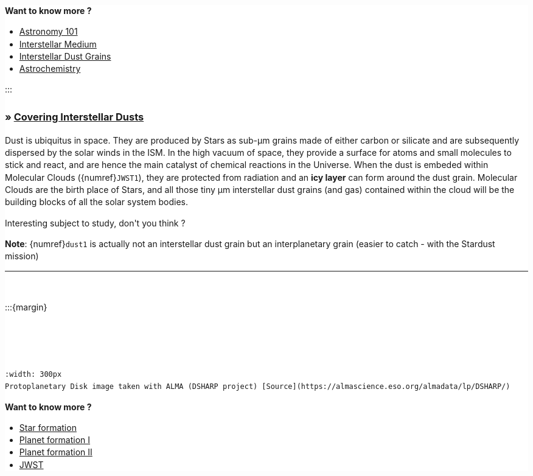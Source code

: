 **Want to know more ?** 
- [Astronomy 101](https://deugz.github.io/nb-teaching/_build/html/Bitesize/Astronomy/Astronomy_101/Astronomy_101.html)
- [Interstellar Medium](https://deugz.github.io/nb-teaching/_build/html/Bitesize/Astronomy/ISM/ISM.html)    
- [Interstellar Dust Grains](https://deugz.github.io/nb-teaching/_build/html/Bitesize/Astronomy/Interstellar_dust_grains/Dust.html)
- [Astrochemistry](https://deugz.github.io/nb-teaching/_build/html/Bitesize/Astronomy/Astrochemistry/Astrochemistry.html)
    
:::

### <strong>&#187;  <u> Covering Interstellar Dusts  </u></strong>

Dust is <span class="hovertext" data-hover="found everywhere">ubiquitus</span> in space. They are produced by Stars as sub-&micro;m grains made of either carbon or silicate and are subsequently dispersed by the solar winds in the <span class="hovertext" data-hover="InterStellar Medium">ISM</span>. In the high vacuum of space, they provide a surface for <span class="hovertext" data-hover="Ok with those concepts ? if not go and check Astronomy 101">atoms and small molecules</span> to stick and react, and are hence the main <span class="hovertext" data-hover="Definition">catalyst</span> of chemical reactions in the Universe. When the dust is embeded within <span class="hovertext" data-hover="Gigantic clouds with high density (?) and low temperature (20 Kelvin)">Molecular Clouds</span> ({numref}`JWST1`), they are protected from <span class="hovertext" data-hover="like cosmic rays, that destroys the forming molecular layers of the dust">radiation</span> and an <strong>icy layer</strong> can form around the dust grain. 
Molecular Clouds are the birth place of Stars, and all those tiny &micro;m interstellar dust grains (and gas) contained within the cloud will be the building blocks of all the <span class="hovertext" data-hover="Planets, Moons, Comets ...">solar system bodies</span>.
    
Interesting subject to study, don't you think ? 
    
**Note**: {numref}`dust1` is actually not an interstellar dust grain but an interplanetary grain (easier to catch - with the Stardust mission)


***

<br>

:::{margin}

<br>
<br>
<br>  

```{figure} ../_static/Images/Space_Pics/Dsharp_PPD.PNG
:width: 300px
Protoplanetary Disk image taken with ALMA (DSHARP project) [Source](https://almascience.eso.org/almadata/lp/DSHARP/)
```

**Want to know more ?** 
- [Star formation](https://deugz.github.io/nb-teaching/_build/html/Bitesize/Astronomy/Star_formation/Star_formation.html)    
- [Planet formation I](https://deugz.github.io/nb-teaching/_build/html/Bitesize/Astronomy/Planet_formation_bottom-top/Planet_formation_bottom-top.html)
- [Planet formation II](https://deugz.github.io/nb-teaching/_build/html/Bitesize/Astronomy/Planet_formation_top-bottom/Planet_formation_top-bottom.html)
- [JWST](https://deugz.github.io/nb-teaching/_build/html/Bitesize/Astronomy/JWST/JWST.html)    
